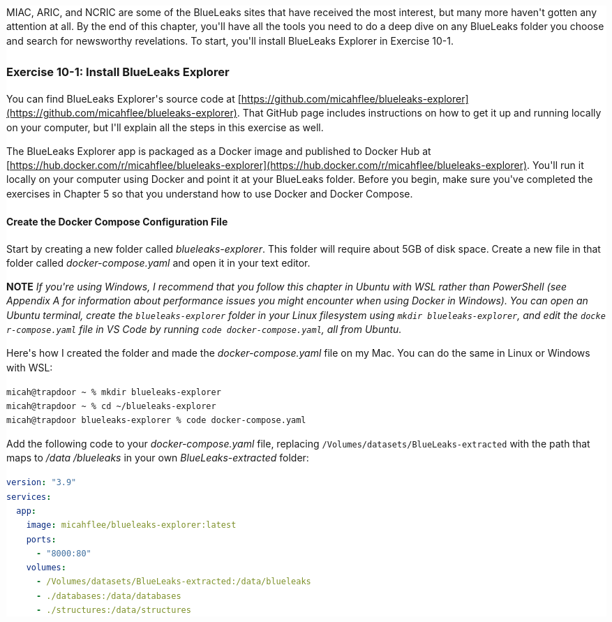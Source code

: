 MIAC, ARIC, and NCRIC are some of the BlueLeaks sites that have received
the most interest, but many more haven't gotten any attention at all. By
the end of this chapter, you'll have all the tools you need to do a deep
dive on any BlueLeaks folder you choose and search for newsworthy
revelations. To start, you'll install BlueLeaks Explorer in Exercise
10-1.



### Exercise 10-1: Install BlueLeaks Explorer

You can find BlueLeaks Explorer's source code at
[https://github.com/micahflee/blueleaks-explorer](https://github.com/micahflee/blueleaks-explorer).
That GitHub page includes instructions on how to get it up and running
locally on your computer, but I'll explain all the steps in this
exercise as well.

The BlueLeaks Explorer app is packaged as a Docker image and published
to Docker Hub at
[https://hub.docker.com/r/micahflee/blueleaks-explorer](https://hub.docker.com/r/micahflee/blueleaks-explorer).
You'll run it locally on your computer using Docker and point it at your
BlueLeaks folder. Before you begin, make sure you've completed the
exercises in Chapter 5 so that you
understand how to use Docker and Docker Compose.


#### Create the Docker Compose Configuration File

Start by creating a new folder called *blueleaks-explorer*. This folder
will require about 5GB of disk space. Create a new file in that folder
called *docker-compose.yaml* and open it in your text editor.

**NOTE** *If you're using Windows, I recommend that you follow this chapter in Ubuntu with WSL rather than PowerShell (see Appendix A for information about performance issues you might encounter when using Docker in Windows). You can open an Ubuntu terminal, create the `blueleaks-explorer` folder in your Linux filesystem using `mkdir blueleaks-explorer`, and edit the `docker-compose.yaml` file in VS Code by running `code docker-compose.yaml`, all from Ubuntu.*

Here's how I created the folder and made the *docker-compose.yaml* file
on my Mac. You can do the same in Linux or Windows with WSL:

```
micah@trapdoor ~ % mkdir blueleaks-explorer
micah@trapdoor ~ % cd ~/blueleaks-explorer
micah@trapdoor blueleaks-explorer % code docker-compose.yaml
```

Add the following code to your *docker-compose.yaml* file, replacing
`/Volumes/datasets/BlueLeaks-extracted` with the path that maps to
*/data /blueleaks* in your own *BlueLeaks-extracted* folder:

```yaml
version: "3.9"
services:
  app:
    image: micahflee/blueleaks-explorer:latest
    ports:
      - "8000:80"
    volumes:
      - /Volumes/datasets/BlueLeaks-extracted:/data/blueleaks
      - ./databases:/data/databases
      - ./structures:/data/structures
```
